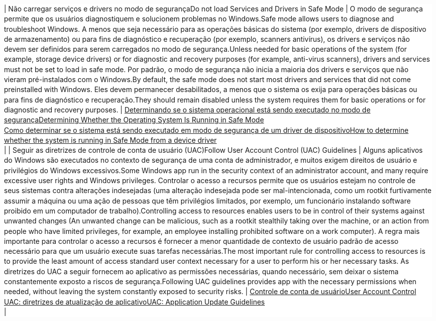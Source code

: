 | <span data-ttu-id="6ac38-361">Não carregar serviços e drivers no modo de segurança</span><span class="sxs-lookup"><span data-stu-id="6ac38-361">Do not load Services and Drivers in Safe Mode</span></span>                                   | <span data-ttu-id="6ac38-362">O modo de segurança permite que os usuários diagnostiquem e solucionem problemas no Windows.</span><span class="sxs-lookup"><span data-stu-id="6ac38-362">Safe mode allows users to diagnose and troubleshoot Windows.</span></span> <span data-ttu-id="6ac38-363">A menos que seja necessário para as operações básicas do sistema (por exemplo, drivers de dispositivo de armazenamento) ou para fins de diagnóstico e recuperação (por exemplo, scanners antivírus), os drivers e serviços não devem ser definidos para serem carregados no modo de segurança.</span><span class="sxs-lookup"><span data-stu-id="6ac38-363">Unless needed for basic operations of the system (for example, storage device drivers) or for diagnostic and recovery purposes (for example, anti-virus scanners), drivers and services must not be set to load in safe mode.</span></span> <span data-ttu-id="6ac38-364">Por padrão, o modo de segurança não inicia a maioria dos drivers e serviços que não vieram pré-instalados com o Windows.</span><span class="sxs-lookup"><span data-stu-id="6ac38-364">By default, the safe mode does not start most drivers and services that did not come preinstalled with Windows.</span></span> <span data-ttu-id="6ac38-365">Eles devem permanecer desabilitados, a menos que o sistema os exija para operações básicas ou para fins de diagnóstico e recuperação.</span><span class="sxs-lookup"><span data-stu-id="6ac38-365">They should remain disabled unless the system requires them for basic operations or for diagnostic and recovery purposes.</span></span>                                                                                                                                                                                                                                                                                         | [<span data-ttu-id="6ac38-366">Determinando se o sistema operacional está sendo executado no modo de segurança</span><span class="sxs-lookup"><span data-stu-id="6ac38-366">Determining Whether the Operating System Is Running in Safe Mode</span></span>](/windows-hardware/drivers/kernel/determining-whether-the-operating-system-is-running-in-safe-mode)<br/> [<span data-ttu-id="6ac38-367">Como determinar se o sistema está sendo executado em modo de segurança de um driver de dispositivo</span><span class="sxs-lookup"><span data-stu-id="6ac38-367">How to determine whether the system is running in Safe Mode from a device driver</span></span>](https://support.microsoft.com/kb/837643)<br/>       |
| <span data-ttu-id="6ac38-368">Seguir as diretrizes de controle de conta de usuário (UAC)</span><span class="sxs-lookup"><span data-stu-id="6ac38-368">Follow User Account Control (UAC) Guidelines</span></span>                                    | <span data-ttu-id="6ac38-369">Alguns aplicativos do Windows são executados no contexto de segurança de uma conta de administrador, e muitos exigem direitos de usuário e privilégios do Windows excessivos.</span><span class="sxs-lookup"><span data-stu-id="6ac38-369">Some Windows app run in the security context of an administrator account, and many require excessive user rights and Windows privileges.</span></span> <span data-ttu-id="6ac38-370">Controlar o acesso a recursos permite que os usuários estejam no controle de seus sistemas contra alterações indesejadas (uma alteração indesejada pode ser mal-intencionada, como um rootkit furtivamente assumir a máquina ou uma ação de pessoas que têm privilégios limitados, por exemplo, um funcionário instalando software proibido em um computador de trabalho).</span><span class="sxs-lookup"><span data-stu-id="6ac38-370">Controlling access to resources enables users to be in control of their systems against unwanted changes (An unwanted change can be malicious, such as a rootkit stealthily taking over the machine, or an action from people who have limited privileges, for example, an employee installing prohibited software on a work computer).</span></span> <span data-ttu-id="6ac38-371">A regra mais importante para controlar o acesso a recursos é fornecer a menor quantidade de contexto de usuário padrão de acesso necessário para que um usuário execute suas tarefas necessárias.</span><span class="sxs-lookup"><span data-stu-id="6ac38-371">The most important rule for controlling access to resources is to provide the least amount of access  standard user context  necessary for a user to perform his or her necessary tasks.</span></span> <span data-ttu-id="6ac38-372">As diretrizes do UAC a seguir fornecem ao aplicativo as permissões necessárias, quando necessário, sem deixar o sistema constantemente exposto a riscos de segurança.</span><span class="sxs-lookup"><span data-stu-id="6ac38-372">Following UAC guidelines provides app with the necessary permissions when needed, without leaving the system constantly exposed to security risks.</span></span> | [<span data-ttu-id="6ac38-373">Controle de conta de usuário</span><span class="sxs-lookup"><span data-stu-id="6ac38-373">User Account Control</span></span>](/windows/desktop/uxguide/winenv-uac)<br/> <span data-ttu-id="6ac38-374">[UAC: diretrizes de atualização de aplicativo](/previous-versions/aa480152(v=msdn.10))</span><span class="sxs-lookup"><span data-stu-id="6ac38-374">[UAC: Application Update Guidelines](/previous-versions/aa480152(v=msdn.10))</span></span><br/>                                                                       |